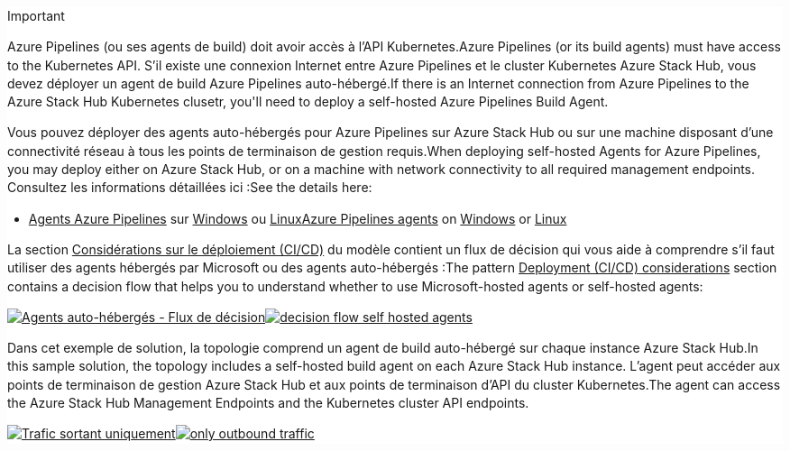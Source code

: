 > [!IMPORTANT]
> <span data-ttu-id="6eb91-184">Azure Pipelines (ou ses agents de build) doit avoir accès à l’API Kubernetes.</span><span class="sxs-lookup"><span data-stu-id="6eb91-184">Azure Pipelines (or its build agents) must have access to the Kubernetes API.</span></span> <span data-ttu-id="6eb91-185">S’il existe une connexion Internet entre Azure Pipelines et le cluster Kubernetes Azure Stack Hub, vous devez déployer un agent de build Azure Pipelines auto-hébergé.</span><span class="sxs-lookup"><span data-stu-id="6eb91-185">If there is an Internet connection from Azure Pipelines to the Azure Stack Hub Kubernetes clusetr, you'll need to deploy a self-hosted Azure Pipelines Build Agent.</span></span>

<span data-ttu-id="6eb91-186">Vous pouvez déployer des agents auto-hébergés pour Azure Pipelines sur Azure Stack Hub ou sur une machine disposant d’une connectivité réseau à tous les points de terminaison de gestion requis.</span><span class="sxs-lookup"><span data-stu-id="6eb91-186">When deploying self-hosted Agents for Azure Pipelines, you may deploy either on Azure Stack Hub, or on a machine with network connectivity to all required management endpoints.</span></span> <span data-ttu-id="6eb91-187">Consultez les informations détaillées ici :</span><span class="sxs-lookup"><span data-stu-id="6eb91-187">See the details here:</span></span>

* <span data-ttu-id="6eb91-188">[Agents Azure Pipelines](/azure/devops/pipelines/agents/agents) sur [Windows](/azure/devops/pipelines/agents/v2-windows) ou [Linux](/azure/devops/pipelines/agents/v2-linux)</span><span class="sxs-lookup"><span data-stu-id="6eb91-188">[Azure Pipelines agents](/azure/devops/pipelines/agents/agents) on [Windows](/azure/devops/pipelines/agents/v2-windows) or [Linux](/azure/devops/pipelines/agents/v2-linux)</span></span>

<span data-ttu-id="6eb91-189">La section [Considérations sur le déploiement (CI/CD)](pattern-highly-available-kubernetes.md#deployment-cicd-considerations) du modèle contient un flux de décision qui vous aide à comprendre s’il faut utiliser des agents hébergés par Microsoft ou des agents auto-hébergés :</span><span class="sxs-lookup"><span data-stu-id="6eb91-189">The pattern [Deployment (CI/CD) considerations](pattern-highly-available-kubernetes.md#deployment-cicd-considerations) section contains a decision flow that helps you to understand whether to use Microsoft-hosted agents or self-hosted agents:</span></span>

<span data-ttu-id="6eb91-190">[![Agents auto-hébergés - Flux de décision](media/solution-deployment-guide-highly-available-kubernetes/aks-on-stack-self-hosted-build-agents-yes-or-no.png)](media/solution-deployment-guide-highly-available-kubernetes/aks-on-stack-self-hosted-build-agents-yes-or-no.png#lightbox)</span><span class="sxs-lookup"><span data-stu-id="6eb91-190">[![decision flow self hosted agents](media/solution-deployment-guide-highly-available-kubernetes/aks-on-stack-self-hosted-build-agents-yes-or-no.png)](media/solution-deployment-guide-highly-available-kubernetes/aks-on-stack-self-hosted-build-agents-yes-or-no.png#lightbox)</span></span>

<span data-ttu-id="6eb91-191">Dans cet exemple de solution, la topologie comprend un agent de build auto-hébergé sur chaque instance Azure Stack Hub.</span><span class="sxs-lookup"><span data-stu-id="6eb91-191">In this sample solution, the topology includes a self-hosted build agent on each Azure Stack Hub instance.</span></span> <span data-ttu-id="6eb91-192">L’agent peut accéder aux points de terminaison de gestion Azure Stack Hub et aux points de terminaison d’API du cluster Kubernetes.</span><span class="sxs-lookup"><span data-stu-id="6eb91-192">The agent can access the Azure Stack Hub Management Endpoints and the Kubernetes cluster API endpoints.</span></span>

<span data-ttu-id="6eb91-193">[![Trafic sortant uniquement](media/solution-deployment-guide-highly-available-kubernetes/azure-stack-architecture-only-outbound-traffic.png)](media/solution-deployment-guide-highly-available-kubernetes/azure-stack-architecture-only-outbound-traffic.png#lightbox)</span><span class="sxs-lookup"><span data-stu-id="6eb91-193">[![only outbound traffic](media/solution-deployment-guide-highly-available-kubernetes/azure-stack-architecture-only-outbound-traffic.png)](media/solution-deployment-guide-highly-available-kubernetes/azure-stack-architecture-only-outbound-traffic.png#lightbox)</span></span>
